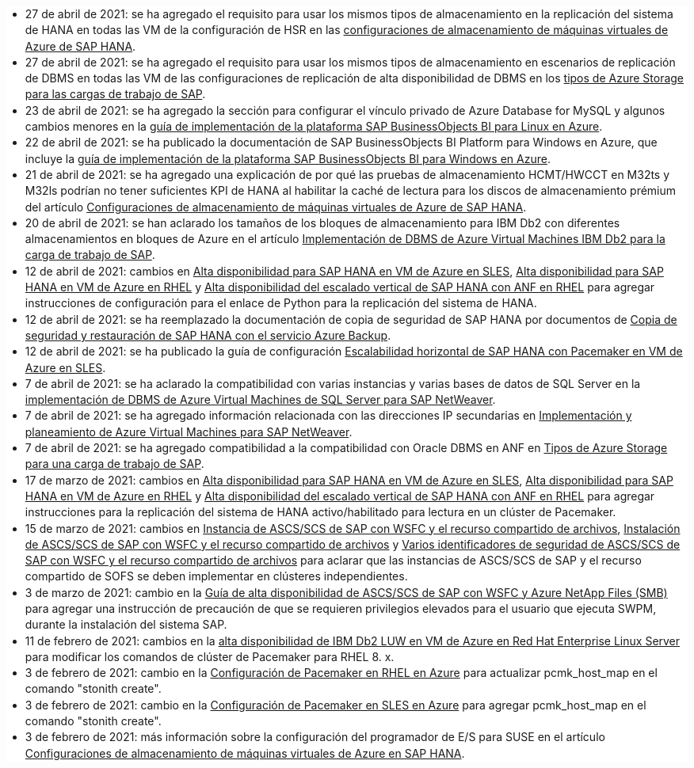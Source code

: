 - 27 de abril de 2021: se ha agregado el requisito para usar los mismos tipos de almacenamiento en la replicación del sistema de HANA en todas las VM de la configuración de HSR en las [configuraciones de almacenamiento de máquinas virtuales de Azure de SAP HANA](./hana-vm-operations-storage.md).
- 27 de abril de 2021: se ha agregado el requisito para usar los mismos tipos de almacenamiento en escenarios de replicación de DBMS en todas las VM de las configuraciones de replicación de alta disponibilidad de DBMS en los [tipos de Azure Storage para las cargas de trabajo de SAP](./planning-guide-storage.md).
- 23 de abril de 2021: se ha agregado la sección para configurar el vínculo privado de Azure Database for MySQL y algunos cambios menores en la [guía de implementación de la plataforma SAP BusinessObjects BI para Linux en Azure](businessobjects-deployment-guide-linux.md).
- 22 de abril de 2021: se ha publicado la documentación de SAP BusinessObjects BI Platform para Windows en Azure, que incluye la [guía de implementación de la plataforma SAP BusinessObjects BI para Windows en Azure](businessobjects-deployment-guide-windows.md).
- 21 de abril de 2021: se ha agregado una explicación de por qué las pruebas de almacenamiento HCMT/HWCCT en M32ts y M32ls podrían no tener suficientes KPI de HANA al habilitar la caché de lectura para los discos de almacenamiento prémium del artículo [Configuraciones de almacenamiento de máquinas virtuales de Azure de SAP HANA](./hana-vm-operations-storage.md).
- 20 de abril de 2021: se han aclarado los tamaños de los bloques de almacenamiento para IBM Db2 con diferentes almacenamientos en bloques de Azure en el artículo [Implementación de DBMS de Azure Virtual Machines IBM Db2 para la carga de trabajo de SAP](./dbms_guide_ibm.md).
- 12 de abril de 2021: cambios en [Alta disponibilidad para SAP HANA en VM de Azure en SLES](./sap-hana-high-availability.md), [Alta disponibilidad para SAP HANA en VM de Azure en RHEL](./sap-hana-high-availability-rhel.md) y [Alta disponibilidad del escalado vertical de SAP HANA con ANF en RHEL](./sap-hana-high-availability-netapp-files-red-hat.md) para agregar instrucciones de configuración para el enlace de Python para la replicación del sistema de HANA.  
- 12 de abril de 2021: se ha reemplazado la documentación de copia de seguridad de SAP HANA por documentos de [Copia de seguridad y restauración de SAP HANA con el servicio Azure Backup](../../../backup/sap-hana-db-about.md). 
- 12 de abril de 2021: se ha publicado la guía de configuración [Escalabilidad horizontal de SAP HANA con Pacemaker en VM de Azure en SLES](./sap-hana-high-availability-scale-out-hsr-suse.md).
- 7 de abril de 2021: se ha aclarado la compatibilidad con varias instancias y varias bases de datos de SQL Server en la [implementación de DBMS de Azure Virtual Machines de SQL Server para SAP NetWeaver](./dbms_guide_sqlserver.md).
- 7 de abril de 2021: se ha agregado información relacionada con las direcciones IP secundarias en [Implementación y planeamiento de Azure Virtual Machines para SAP NetWeaver](./planning-guide.md).
- 7 de abril de 2021: se ha agregado compatibilidad a la compatibilidad con Oracle DBMS en ANF en [Tipos de Azure Storage para una carga de trabajo de SAP](./planning-guide-storage.md).
- 17 de marzo de 2021: cambios en [Alta disponibilidad para SAP HANA en VM de Azure en SLES](./sap-hana-high-availability.md), [Alta disponibilidad para SAP HANA en VM de Azure en RHEL](./sap-hana-high-availability-rhel.md) y [Alta disponibilidad del escalado vertical de SAP HANA con ANF en RHEL](./sap-hana-high-availability-netapp-files-red-hat.md) para agregar instrucciones para la replicación del sistema de HANA activo/habilitado para lectura en un clúster de Pacemaker.
- 15 de marzo de 2021: cambios en [Instancia de ASCS/SCS de SAP con WSFC y el recurso compartido de archivos](./sap-high-availability-guide-wsfc-file-share.md), [Instalación de ASCS/SCS de SAP con WSFC y el recurso compartido de archivos](./sap-high-availability-installation-wsfc-file-share.md) y [Varios identificadores de seguridad de ASCS/SCS de SAP con WSFC y el recurso compartido de archivos](./sap-ascs-ha-multi-sid-wsfc-file-share.md) para aclarar que las instancias de ASCS/SCS de SAP y el recurso compartido de SOFS se deben implementar en clústeres independientes.
- 3 de marzo de 2021: cambio en la [Guía de alta disponibilidad de ASCS/SCS de SAP con WSFC y Azure NetApp Files (SMB)](./high-availability-guide-windows-netapp-files-smb.md) para agregar una instrucción de precaución de que se requieren privilegios elevados para el usuario que ejecuta SWPM, durante la instalación del sistema SAP.
- 11 de febrero de 2021: cambios en la [alta disponibilidad de IBM Db2 LUW en VM de Azure en Red Hat Enterprise Linux Server](./high-availability-guide-rhel-ibm-db2-luw.md) para modificar los comandos de clúster de Pacemaker para RHEL 8. x.
- 3 de febrero de 2021: cambio en la [Configuración de Pacemaker en RHEL en Azure](./high-availability-guide-rhel-pacemaker.md) para actualizar pcmk_host_map en el comando "stonith create".
- 3 de febrero de 2021: cambio en la [Configuración de Pacemaker en SLES en Azure](./high-availability-guide-suse-pacemaker.md) para agregar pcmk_host_map en el comando "stonith create". 
- 3 de febrero de 2021: más información sobre la configuración del programador de E/S para SUSE en el artículo [Configuraciones de almacenamiento de máquinas virtuales de Azure en SAP HANA](./hana-vm-operations-storage.md).